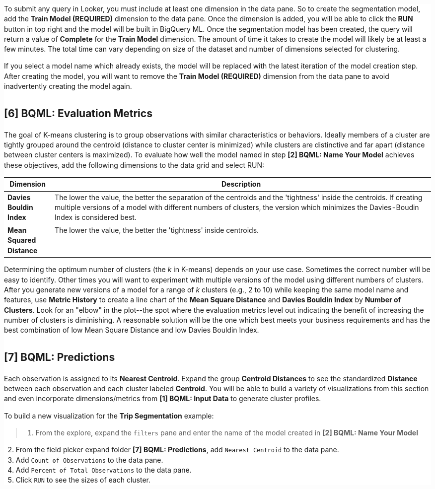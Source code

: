 To submit any query in Looker, you must include at least one dimension in the data pane. So to create the segmentation model, add the **Train Model (REQUIRED)** dimension to the data pane. Once the dimension is added, you will be able to click the **RUN** button in top right and the model will be built in BigQuery ML. Once the segmentation model has been created, the query will return a value of **Complete** for the **Train Model** dimension. The amount of time it takes to create the model will likely be at least a few minutes. The total time can vary depending on size of the dataset and number of dimensions selected for clustering.

If you select a model name which already exists, the model will be replaced with the latest iteration of the model creation step. After creating the model, you will want to remove the **Train Model (REQUIRED)** dimension from the data pane to avoid inadvertently creating the model again.

## **\[6\] BQML: Evaluation Metrics**

The goal of K-means clustering is to group observations with similar characteristics or behaviors. Ideally members of a cluster are tightly grouped around the centroid (distance to cluster center is minimized) while clusters are distinctive and far apart (distance between cluster centers is maximized). To evaluate how well the model named in step **\[2\] BQML: Name Your Model** achieves these objectives, add the following dimensions to the data grid and select RUN:

| Dimension  | Description |
| ------------- | ------------- |
| **Davies Bouldin Index** | The lower the value, the better the separation of the centroids and the 'tightness' inside the centroids. If creating multiple versions of a model with different numbers of clusters, the version which minimizes the Davies-Boudin Index is considered best. |
| **Mean Squared Distance** | The lower the value, the better the 'tightness' inside centroids. |

Determining the optimum number of clusters (the *k* in K-means) depends on your use case. Sometimes the correct number will be easy to identify. Other times you will want to experiment with multiple versions of the model using different numbers of clusters. After you generate new versions of a model for a range of *k* clusters (e.g., 2 to 10) while keeping the same model name and features, use **Metric History** to create a line chart of the **Mean Square Distance** and **Davies Bouldin Index** by **Number of Clusters**. Look for an "elbow" in the plot--the spot where the evaluation metrics level out indicating the benefit of increasing the number of clusters is diminishing. A reasonable solution will be the one which best meets your business requirements and has the best combination of low Mean Square Distance and low Davies Bouldin Index.

## **\[7\] BQML: Predictions**

Each observation is assigned to its **Nearest Centroid**. Expand the group **Centroid Distances** to see the standardized **Distance** between each observation and each cluster labeled **Centroid**. You will be able to build a variety of visualizations from this section and even incorporate dimensions/metrics from **\[1\] BQML: Input Data** to generate cluster profiles.

To build a new visualization for the **Trip Segmentation** example:

> 1. From the explore, expand the `filters` pane and enter the name of the model created in **\[2\] BQML: Name Your Model**
2. From the field picker expand folder **\[7\] BQML: Predictions**, add `Nearest Centroid` to the data pane.
3. Add `Count of Observations` to the data pane.
4. Add `Percent of Total Observations` to the data pane.
6. Click `RUN` to see the sizes of each cluster.
